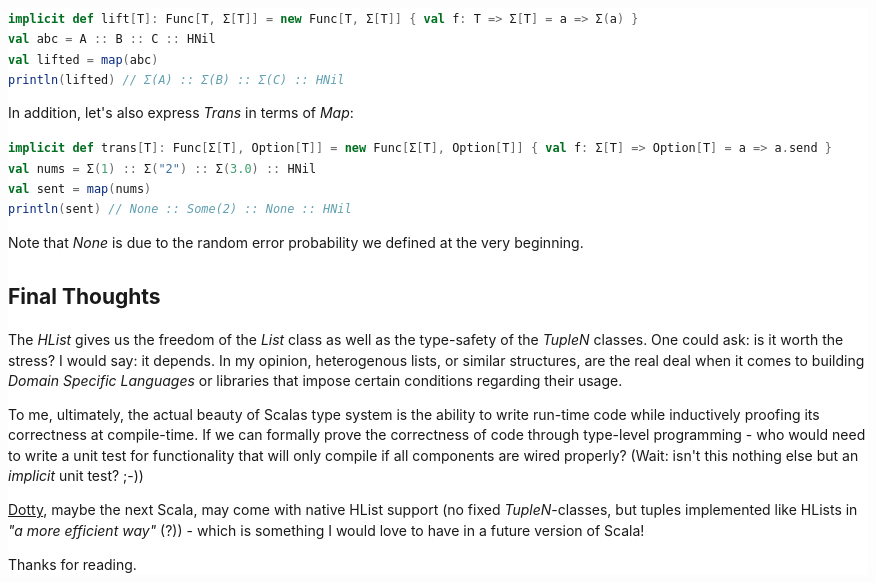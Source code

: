 ```scala
implicit def lift[T]: Func[T, Σ[T]] = new Func[T, Σ[T]] { val f: T => Σ[T] = a => Σ(a) }
val abc = A :: B :: C :: HNil
val lifted = map(abc)
println(lifted) // Σ(A) :: Σ(B) :: Σ(C) :: HNil
```

In addition, let's also express _Trans_ in terms of _Map_:

```Scala
implicit def trans[T]: Func[Σ[T], Option[T]] = new Func[Σ[T], Option[T]] { val f: Σ[T] => Option[T] = a => a.send }
val nums = Σ(1) :: Σ("2") :: Σ(3.0) :: HNil
val sent = map(nums)
println(sent) // None :: Some(2) :: None :: HNil
```

Note that _None_ is due to the random error probability we defined at the very beginning.

## Final Thoughts

The _HList_ gives us the freedom of the _List_ class as well as the type-safety of the _TupleN_ classes. One could ask: is it worth the stress? I would say: it depends. In my opinion, heterogenous lists, or similar structures, are the real deal when it comes to building _Domain Specific Languages_ or libraries that impose certain conditions regarding their usage.

To me, ultimately, the actual beauty of Scalas type system is the ability to write run-time code while inductively proofing its correctness at compile-time. If we can formally prove the correctness of code through type-level programming - who would need to write a unit test for functionality that will only compile if all components are wired properly? (Wait: isn't this nothing else but an _implicit_ unit test? ;-))

[Dotty](https://github.com/lampepfl/dotty), maybe the next Scala, may come with native HList support (no fixed _TupleN_-classes, but tuples implemented like HLists in _"a more efficient way"_ (?)) - which is something I would love to have in a future version of Scala!

Thanks for reading.